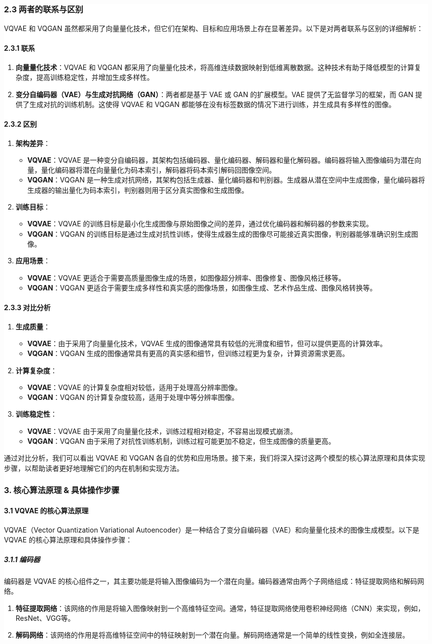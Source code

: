 ### 2.3 两者的联系与区别

VQVAE 和 VQGAN 虽然都采用了向量量化技术，但它们在架构、目标和应用场景上存在显著差异。以下是对两者联系与区别的详细解析：

#### 2.3.1 联系

1. **向量量化技术**：VQVAE 和 VQGAN 都采用了向量量化技术，将高维连续数据映射到低维离散数据。这种技术有助于降低模型的计算复杂度，提高训练稳定性，并增加生成多样性。

2. **变分自编码器（VAE）与生成对抗网络（GAN）**：两者都是基于 VAE 或 GAN 的扩展模型。VAE 提供了无监督学习的框架，而 GAN 提供了生成对抗的训练机制。这使得 VQVAE 和 VQGAN 都能够在没有标签数据的情况下进行训练，并生成具有多样性的图像。

#### 2.3.2 区别

1. **架构差异**：
   - **VQVAE**：VQVAE 是一种变分自编码器，其架构包括编码器、量化编码器、解码器和量化解码器。编码器将输入图像编码为潜在向量，量化编码器将潜在向量量化为码本索引，解码器将码本索引解码回图像空间。
   - **VQGAN**：VQGAN 是一种生成对抗网络，其架构包括生成器、量化编码器和判别器。生成器从潜在空间中生成图像，量化编码器将生成器的输出量化为码本索引，判别器则用于区分真实图像和生成图像。

2. **训练目标**：
   - **VQVAE**：VQVAE 的训练目标是最小化生成图像与原始图像之间的差异，通过优化编码器和解码器的参数来实现。
   - **VQGAN**：VQGAN 的训练目标是通过生成对抗性训练，使得生成器生成的图像尽可能接近真实图像，判别器能够准确识别生成图像。

3. **应用场景**：
   - **VQVAE**：VQVAE 更适合于需要高质量图像生成的场景，如图像超分辨率、图像修复、图像风格迁移等。
   - **VQGAN**：VQGAN 更适合于需要生成多样性和真实感的图像场景，如图像生成、艺术作品生成、图像风格转换等。

#### 2.3.3 对比分析

1. **生成质量**：
   - **VQVAE**：由于采用了向量量化技术，VQVAE 生成的图像通常具有较低的光滑度和细节，但可以提供更高的计算效率。
   - **VQGAN**：VQGAN 生成的图像通常具有更高的真实感和细节，但训练过程更为复杂，计算资源需求更高。

2. **计算复杂度**：
   - **VQVAE**：VQVAE 的计算复杂度相对较低，适用于处理高分辨率图像。
   - **VQGAN**：VQGAN 的计算复杂度较高，适用于处理中等分辨率图像。

3. **训练稳定性**：
   - **VQVAE**：VQVAE 由于采用了向量量化技术，训练过程相对稳定，不容易出现模式崩溃。
   - **VQGAN**：VQGAN 由于采用了对抗性训练机制，训练过程可能更加不稳定，但生成图像的质量更高。

通过对比分析，我们可以看出 VQVAE 和 VQGAN 各自的优势和应用场景。接下来，我们将深入探讨这两个模型的核心算法原理和具体实现步骤，以帮助读者更好地理解它们的内在机制和实现方法。

### 3. 核心算法原理 & 具体操作步骤

#### 3.1 VQVAE 的核心算法原理

VQVAE（Vector Quantization Variational Autoencoder）是一种结合了变分自编码器（VAE）和向量量化技术的图像生成模型。以下是 VQVAE 的核心算法原理和具体操作步骤：

##### 3.1.1 编码器

编码器是 VQVAE 的核心组件之一，其主要功能是将输入图像编码为一个潜在向量。编码器通常由两个子网络组成：特征提取网络和解码网络。

1. **特征提取网络**：该网络的作用是将输入图像映射到一个高维特征空间。通常，特征提取网络使用卷积神经网络（CNN）来实现，例如，ResNet、VGG等。

2. **解码网络**：该网络的作用是将高维特征空间中的特征映射到一个潜在向量。解码网络通常是一个简单的线性变换，例如全连接层。
